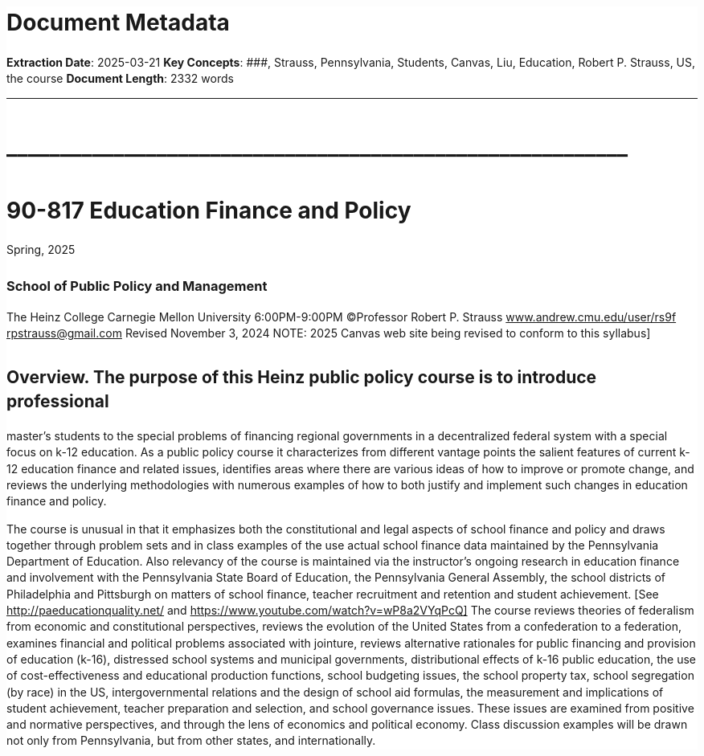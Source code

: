 # Document Metadata

**Extraction Date**: 2025-03-21
**Key Concepts**: ###, Strauss, Pennsylvania, Students, Canvas, Liu, Education, Robert P. Strauss, US, the course
**Document Length**: 2332 words

---

# __________________________________________________________
# 90-817 Education Finance and Policy

Spring, 2025
### School of Public Policy and Management

The Heinz College
Carnegie Mellon University
6:00PM-9:00PM
©Professor Robert P. Strauss
www.andrew.cmu.edu/user/rs9f
rpstrauss@gmail.com
Revised November 3, 2024
NOTE: 2025 Canvas web site being revised to conform to this syllabus]
## Overview. The purpose of this Heinz public policy course is to introduce professional

master’s students to the special problems of financing regional governments in a
decentralized federal system with a special focus on k-12 education. As a public policy
course it characterizes from different vantage points the salient features of current k-12
education finance and related issues, identifies areas where there are various ideas of how
to improve or promote change, and reviews the underlying methodologies with numerous
examples of how to both justify and implement such changes in education finance and
policy.

The course is unusual in that it emphasizes both the constitutional and legal aspects of
school finance and policy and draws together through problem sets and in class examples
of the use actual school finance data maintained by the Pennsylvania Department of
Education. Also relevancy of the course is maintained via the instructor’s ongoing
research in education finance and involvement with the Pennsylvania State Board of
Education, the Pennsylvania General Assembly, the school districts of Philadelphia and
Pittsburgh on matters of school finance, teacher recruitment and retention and student
achievement.
[See http://paeducationquality.net/ and
https://www.youtube.com/watch?v=wP8a2VYqPcQ]
The course reviews theories of federalism from economic and constitutional
perspectives, reviews the evolution of the United States from a confederation to a
federation, examines financial and political problems associated with jointure, reviews
alternative rationales for public financing and provision of education (k-16), distressed
school systems and municipal governments, distributional effects of k-16 public
education, the use of cost-effectiveness and educational production functions, school
budgeting issues, the school property tax, school segregation (by race) in the US,
intergovernmental relations and the design of school aid formulas, the measurement and
implications of student achievement, teacher preparation and selection, and school
governance issues. These issues are examined from positive and normative perspectives,
and through the lens of economics and political economy. Class discussion examples will
be drawn not only from Pennsylvania, but from other states, and internationally.
